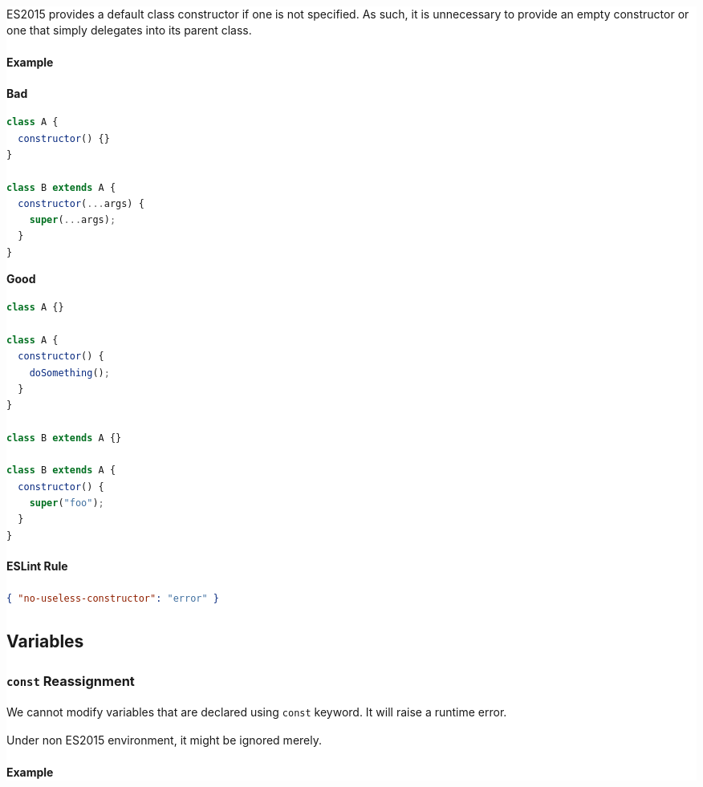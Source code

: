 ES2015 provides a default class constructor if one is not specified. As such, it is unnecessary to provide an empty constructor or one that simply delegates into its parent class.

#### Example

**Bad**

```javascript
class A {
  constructor() {}
}

class B extends A {
  constructor(...args) {
    super(...args);
  }
}
```

**Good**

```javascript
class A {}

class A {
  constructor() {
    doSomething();
  }
}

class B extends A {}

class B extends A {
  constructor() {
    super("foo");
  }
}
```

#### ESLint Rule

```json
{ "no-useless-constructor": "error" }
```



## Variables

### `const` Reassignment

We cannot modify variables that are declared using `const` keyword. It will raise a runtime error.

Under non ES2015 environment, it might be ignored merely.

#### Example
